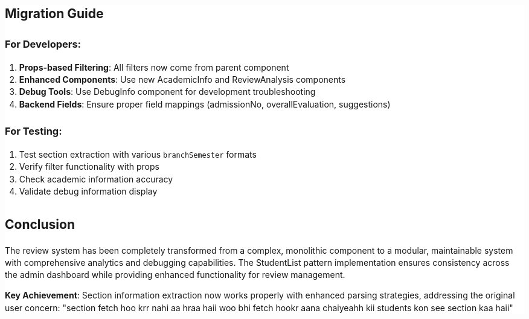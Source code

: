## Migration Guide

### For Developers:
1. **Props-based Filtering**: All filters now come from parent component
2. **Enhanced Components**: Use new AcademicInfo and ReviewAnalysis components
3. **Debug Tools**: Use DebugInfo component for development troubleshooting
4. **Backend Fields**: Ensure proper field mappings (admissionNo, overallEvaluation, suggestions)

### For Testing:
1. Test section extraction with various `branchSemester` formats
2. Verify filter functionality with props
3. Check academic information accuracy
4. Validate debug information display

## Conclusion

The review system has been completely transformed from a complex, monolithic component to a modular, maintainable system with comprehensive analytics and debugging capabilities. The StudentList pattern implementation ensures consistency across the admin dashboard while providing enhanced functionality for review management.

**Key Achievement**: Section information extraction now works properly with enhanced parsing strategies, addressing the original user concern: "section fetch hoo krr nahi aa hraa haii woo bhi fetch hookr aana chaiyeahh kii students kon see section kaa haii"
